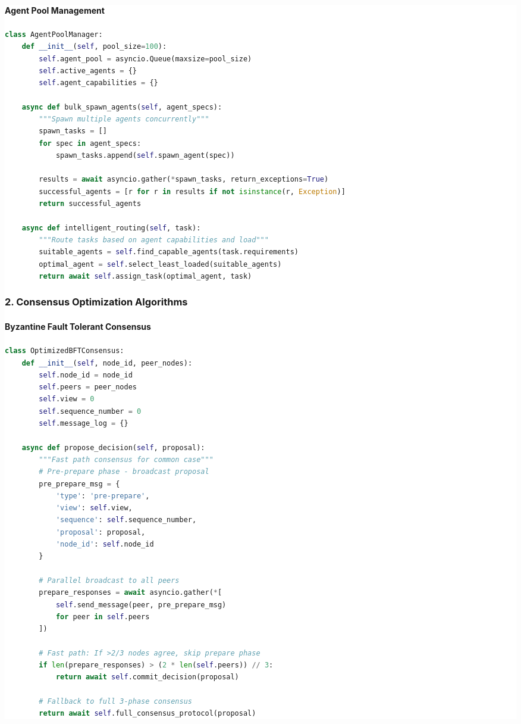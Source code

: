 #### Agent Pool Management
```python
class AgentPoolManager:
    def __init__(self, pool_size=100):
        self.agent_pool = asyncio.Queue(maxsize=pool_size)
        self.active_agents = {}
        self.agent_capabilities = {}
    
    async def bulk_spawn_agents(self, agent_specs):
        """Spawn multiple agents concurrently"""
        spawn_tasks = []
        for spec in agent_specs:
            spawn_tasks.append(self.spawn_agent(spec))
        
        results = await asyncio.gather(*spawn_tasks, return_exceptions=True)
        successful_agents = [r for r in results if not isinstance(r, Exception)]
        return successful_agents
    
    async def intelligent_routing(self, task):
        """Route tasks based on agent capabilities and load"""
        suitable_agents = self.find_capable_agents(task.requirements)
        optimal_agent = self.select_least_loaded(suitable_agents)
        return await self.assign_task(optimal_agent, task)
```

### 2. Consensus Optimization Algorithms

#### Byzantine Fault Tolerant Consensus
```python
class OptimizedBFTConsensus:
    def __init__(self, node_id, peer_nodes):
        self.node_id = node_id
        self.peers = peer_nodes
        self.view = 0
        self.sequence_number = 0
        self.message_log = {}
    
    async def propose_decision(self, proposal):
        """Fast path consensus for common case"""
        # Pre-prepare phase - broadcast proposal
        pre_prepare_msg = {
            'type': 'pre-prepare',
            'view': self.view,
            'sequence': self.sequence_number,
            'proposal': proposal,
            'node_id': self.node_id
        }
        
        # Parallel broadcast to all peers
        prepare_responses = await asyncio.gather(*[
            self.send_message(peer, pre_prepare_msg)
            for peer in self.peers
        ])
        
        # Fast path: If >2/3 nodes agree, skip prepare phase
        if len(prepare_responses) > (2 * len(self.peers)) // 3:
            return await self.commit_decision(proposal)
        
        # Fallback to full 3-phase consensus
        return await self.full_consensus_protocol(proposal)
```
